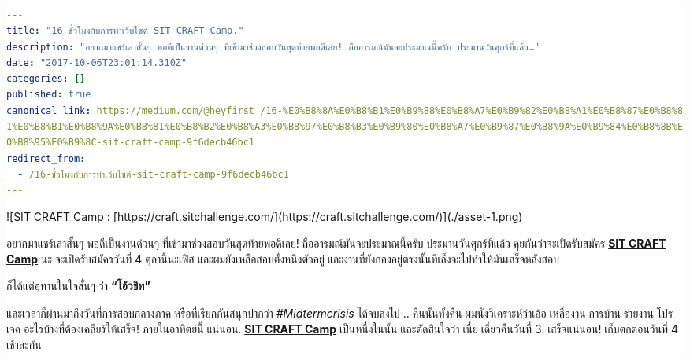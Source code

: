 ```yaml
---
title: "16 ชั่วโมงกับการทำเว็บไซต์ SIT CRAFT Camp."
description: "อยากมาแชร์เล่าสั้นๆ พอดีเป็นงานด่วนๆ ที่เข้ามาช่วงสอบวันสุดท้ายพอดีเลย! ถืออารมณ์มันจะประมาณนี้ครับ ประมานวันศุกร์ที่แล้ว…"
date: "2017-10-06T23:01:14.310Z"
categories: []
published: true
canonical_link: https://medium.com/@heyfirst_/16-%E0%B8%8A%E0%B8%B1%E0%B9%88%E0%B8%A7%E0%B9%82%E0%B8%A1%E0%B8%87%E0%B8%81%E0%B8%B1%E0%B8%9A%E0%B8%81%E0%B8%B2%E0%B8%A3%E0%B8%97%E0%B8%B3%E0%B9%80%E0%B8%A7%E0%B9%87%E0%B8%9A%E0%B9%84%E0%B8%8B%E0%B8%95%E0%B9%8C-sit-craft-camp-9f6decb46bc1
redirect_from:
  - /16-ชั่วโมงกับการทำเว็บไซต์-sit-craft-camp-9f6decb46bc1
---
```


![SIT CRAFT Camp : [https://craft.sitchallenge.com/](https://craft.sitchallenge.com/)](./asset-1.png)

อยากมาแชร์เล่าสั้นๆ พอดีเป็นงานด่วนๆ ที่เข้ามาช่วงสอบวันสุดท้ายพอดีเลย! ถืออารมณ์มันจะประมาณนี้ครับ ประมานวันศุกร์ที่แล้ว คุยกันว่าจะเปิดรับสมัคร [**SIT CRAFT Camp**](https://craft.sitchallenge.com) นะ จะเปิดรับสมัครวันที่ 4 ตุลานี้นะเฟิส และผมยังเหลือสอบตั้งหนึ่งตัวอยู่ และงานที่ยังกองอยู่ตรงนั้นที่เล็งจะไปทำให้มันเสร็จหลังสอบ

ก็ได้แต่อุทานในใจสั่นๆ ว่า **“โอ้วชิท”**

และเวลาก็ผ่านมาถึงวันที่การสอบกลางภาค หรือที่เรียกกันสนุกปากว่า _#Midtermcrisis_ ได้จบลงไป .. คืนนั้นทั้งคืน ผมนั่งวิเคราะห์ว่าเอ้อ เหลืองาน การบ้าน รายงาน โปรเจค อะไรบ้างที่ต้องเคลียร์ให้เสร็จ! ภายในอาทิตย์นี้ แน่นอน. [**SIT CRAFT Camp**](https://craft.sitchallenge.com) เป็นหนึ่งในนั้น และตัดสินใจว่า เนี่ย เดี๋ยวคืนวันที่ 3. เสร็จแน่นอน! เก็บตกตอนวันที่ 4 เช้าละกัน
